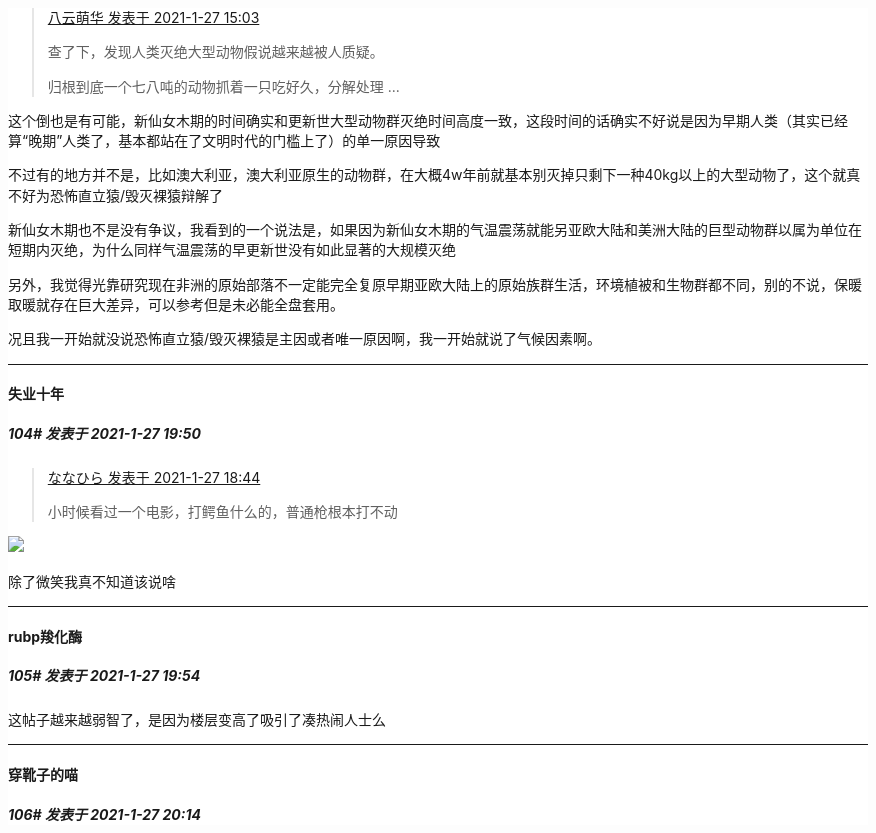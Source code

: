 

<blockquote><a href="httphttps://bbs.saraba1st.com/2b/forum.php?mod=redirect&amp;goto=findpost&amp;pid=50160183&amp;ptid=1984897" target="_blank">八云萌华 发表于 2021-1-27 15:03</a>

查了下，发现人类灭绝大型动物假说越来越被人质疑。


归根到底一个七八吨的动物抓着一只吃好久，分解处理 ...</blockquote>
这个倒也是有可能，新仙女木期的时间确实和更新世大型动物群灭绝时间高度一致，这段时间的话确实不好说是因为早期人类（其实已经算“晚期”人类了，基本都站在了文明时代的门槛上了）的单一原因导致


不过有的地方并不是，比如澳大利亚，澳大利亚原生的动物群，在大概4w年前就基本别灭掉只剩下一种40kg以上的大型动物了，这个就真不好为恐怖直立猿/毁灭裸猿辩解了


新仙女木期也不是没有争议，我看到的一个说法是，如果因为新仙女木期的气温震荡就能另亚欧大陆和美洲大陆的巨型动物群以属为单位在短期内灭绝，为什么同样气温震荡的早更新世没有如此显著的大规模灭绝


另外，我觉得光靠研究现在非洲的原始部落不一定能完全复原早期亚欧大陆上的原始族群生活，环境植被和生物群都不同，别的不说，保暖取暖就存在巨大差异，可以参考但是未必能全盘套用。


况且我一开始就没说恐怖直立猿/毁灭裸猿是主因或者唯一原因啊，我一开始就说了气候因素啊。







*****

####  失业十年  
##### 104#       发表于 2021-1-27 19:50



<blockquote><a href="httphttps://bbs.saraba1st.com/2b/forum.php?mod=redirect&amp;goto=findpost&amp;pid=50162534&amp;ptid=1984897" target="_blank">ななひら 发表于 2021-1-27 18:44</a>

小时候看过一个电影，打鳄鱼什么的，普通枪根本打不动</blockquote>
<img src="https://static.saraba1st.com/image/smiley/face2017/054.png" referrerpolicy="no-referrer">

除了微笑我真不知道该说啥







*****

####  rubp羧化酶  
##### 105#       发表于 2021-1-27 19:54




这帖子越来越弱智了，是因为楼层变高了吸引了凑热闹人士么







*****

####  穿靴子的喵  
##### 106#       发表于 2021-1-27 20:14
